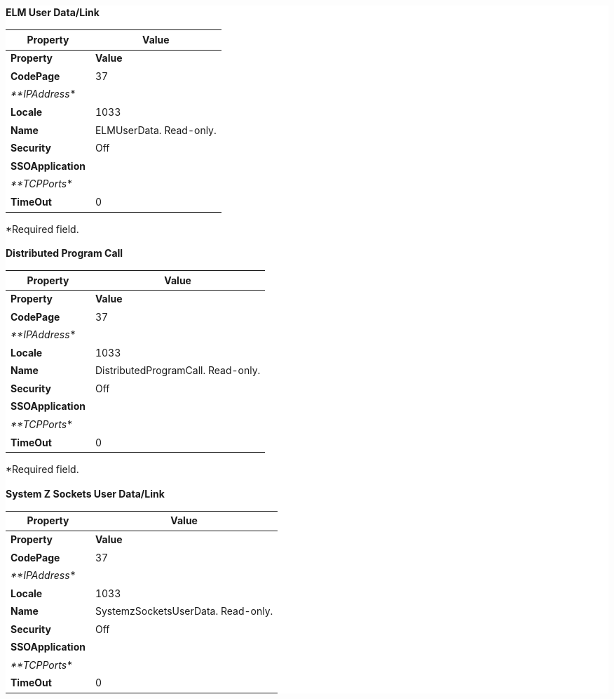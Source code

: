  **ELM User Data/Link**  


|       Property     |          Value          |
|--------------------|-------------------------|
|    **Property**    |        **Value**        |
|    **CodePage**    |           37            |
| *\*\*IPAddress*\*  |                         |
|     **Locale**     |          1033           |
|      **Name**      | ELMUserData. Read-only. |
|    **Security**    |           Off           |
| **SSOApplication** |                         |
|  *\*\*TCPPorts*\*  |                         |
|    **TimeOut**     |            0            |

 *Required field.  

 **Distributed Program Call**  


|       Property     |              Value                 |
|--------------------|------------------------------------|
|    **Property**    |             **Value**              |
|    **CodePage**    |                 37                 |
| *\*\*IPAddress*\*  |                                    |
|     **Locale**     |                1033                |
|      **Name**      | DistributedProgramCall. Read-only. |
|    **Security**    |                Off                 |
| **SSOApplication** |                                    |
|  *\*\*TCPPorts*\*  |                                    |
|    **TimeOut**     |                 0                  |

 *Required field.  

 **System Z Sockets User Data/Link**  


|     Property       |               Value                |
|--------------------|------------------------------------|
|    **Property**    |             **Value**              |
|    **CodePage**    |                 37                 |
| *\*\*IPAddress*\*  |                                    |
|     **Locale**     |                1033                |
|      **Name**      | SystemzSocketsUserData. Read-only. |
|    **Security**    |                Off                 |
| **SSOApplication** |                                    |
|  *\*\*TCPPorts*\*  |                                    |
|    **TimeOut**     |                 0                  |
